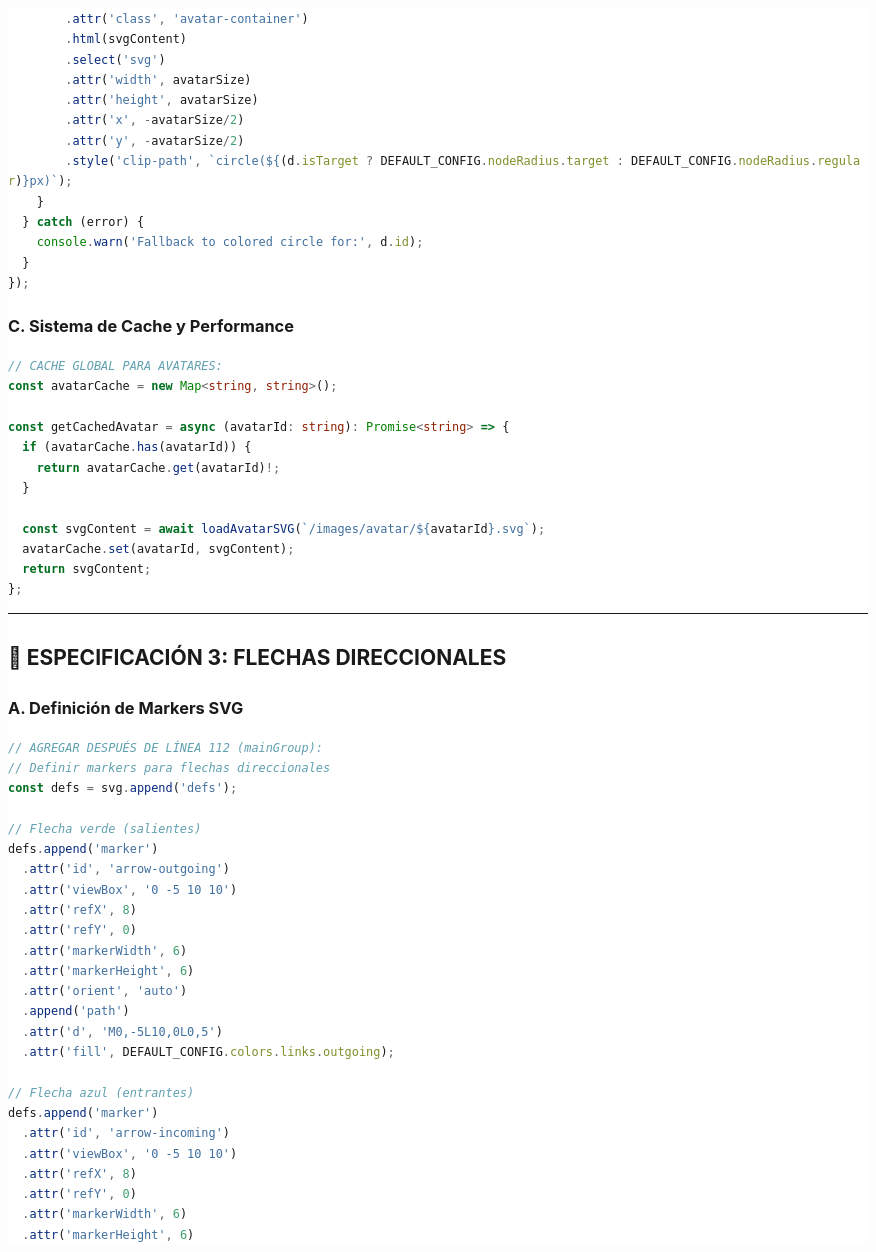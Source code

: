 ```typescript
        .attr('class', 'avatar-container')
        .html(svgContent)
        .select('svg')
        .attr('width', avatarSize)
        .attr('height', avatarSize)
        .attr('x', -avatarSize/2)
        .attr('y', -avatarSize/2)
        .style('clip-path', `circle(${(d.isTarget ? DEFAULT_CONFIG.nodeRadius.target : DEFAULT_CONFIG.nodeRadius.regular)}px)`);
    }
  } catch (error) {
    console.warn('Fallback to colored circle for:', d.id);
  }
});
```

### **C. Sistema de Cache y Performance**
```typescript
// CACHE GLOBAL PARA AVATARES:
const avatarCache = new Map<string, string>();

const getCachedAvatar = async (avatarId: string): Promise<string> => {
  if (avatarCache.has(avatarId)) {
    return avatarCache.get(avatarId)!;
  }
  
  const svgContent = await loadAvatarSVG(`/images/avatar/${avatarId}.svg`);
  avatarCache.set(avatarId, svgContent);
  return svgContent;
};
```

---

## 🎯 ESPECIFICACIÓN 3: FLECHAS DIRECCIONALES

### **A. Definición de Markers SVG**
```typescript
// AGREGAR DESPUÉS DE LÍNEA 112 (mainGroup):
// Definir markers para flechas direccionales
const defs = svg.append('defs');

// Flecha verde (salientes)
defs.append('marker')
  .attr('id', 'arrow-outgoing')
  .attr('viewBox', '0 -5 10 10')
  .attr('refX', 8)
  .attr('refY', 0)
  .attr('markerWidth', 6)
  .attr('markerHeight', 6)
  .attr('orient', 'auto')
  .append('path')
  .attr('d', 'M0,-5L10,0L0,5')
  .attr('fill', DEFAULT_CONFIG.colors.links.outgoing);

// Flecha azul (entrantes)  
defs.append('marker')
  .attr('id', 'arrow-incoming')
  .attr('viewBox', '0 -5 10 10')
  .attr('refX', 8)
  .attr('refY', 0)
  .attr('markerWidth', 6)
  .attr('markerHeight', 6)
```